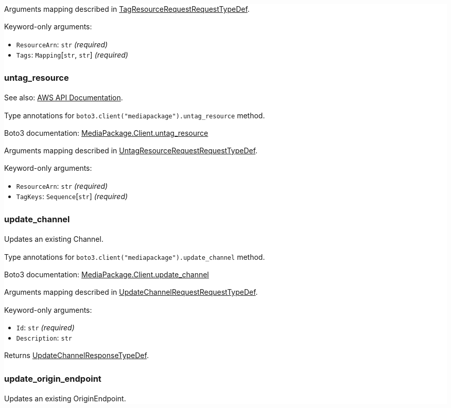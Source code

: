 Arguments mapping described in
[TagResourceRequestRequestTypeDef](./type_defs.md#tagresourcerequestrequesttypedef).

Keyword-only arguments:

- `ResourceArn`: `str` *(required)*
- `Tags`: `Mapping`\[`str`, `str`\] *(required)*

<a id="untag_resource"></a>

### untag_resource

See also:
[AWS API Documentation](https://docs.aws.amazon.com/goto/WebAPI/mediapackage-2017-10-12/UntagResource).

Type annotations for `boto3.client("mediapackage").untag_resource` method.

Boto3 documentation:
[MediaPackage.Client.untag_resource](https://boto3.amazonaws.com/v1/documentation/api/latest/reference/services/mediapackage.html#MediaPackage.Client.untag_resource)

Arguments mapping described in
[UntagResourceRequestRequestTypeDef](./type_defs.md#untagresourcerequestrequesttypedef).

Keyword-only arguments:

- `ResourceArn`: `str` *(required)*
- `TagKeys`: `Sequence`\[`str`\] *(required)*

<a id="update_channel"></a>

### update_channel

Updates an existing Channel.

Type annotations for `boto3.client("mediapackage").update_channel` method.

Boto3 documentation:
[MediaPackage.Client.update_channel](https://boto3.amazonaws.com/v1/documentation/api/latest/reference/services/mediapackage.html#MediaPackage.Client.update_channel)

Arguments mapping described in
[UpdateChannelRequestRequestTypeDef](./type_defs.md#updatechannelrequestrequesttypedef).

Keyword-only arguments:

- `Id`: `str` *(required)*
- `Description`: `str`

Returns
[UpdateChannelResponseTypeDef](./type_defs.md#updatechannelresponsetypedef).

<a id="update_origin_endpoint"></a>

### update_origin_endpoint

Updates an existing OriginEndpoint.
